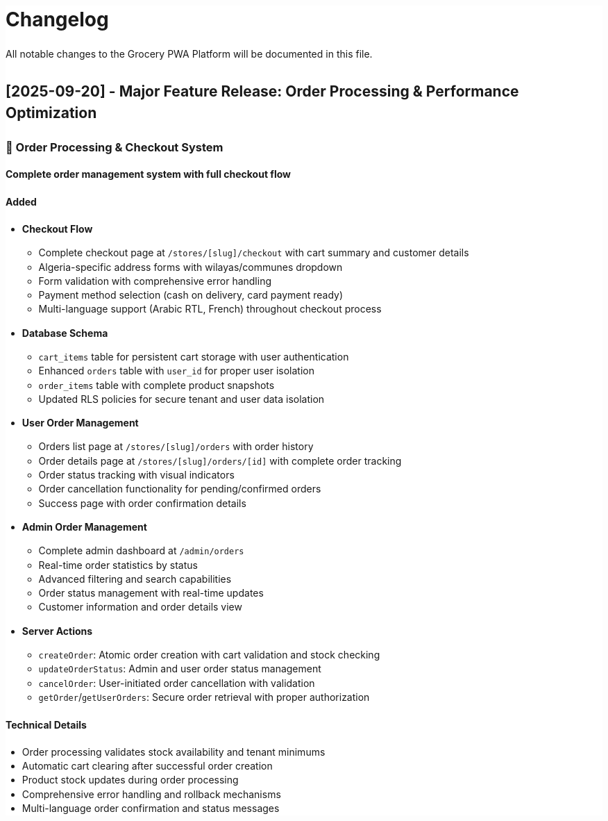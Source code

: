 # Changelog

All notable changes to the Grocery PWA Platform will be documented in this file.

## [2025-09-20] - Major Feature Release: Order Processing & Performance Optimization

### 🛒 Order Processing & Checkout System
**Complete order management system with full checkout flow**

#### Added
- **Checkout Flow**
  - Complete checkout page at `/stores/[slug]/checkout` with cart summary and customer details
  - Algeria-specific address forms with wilayas/communes dropdown
  - Form validation with comprehensive error handling
  - Payment method selection (cash on delivery, card payment ready)
  - Multi-language support (Arabic RTL, French) throughout checkout process

- **Database Schema**
  - `cart_items` table for persistent cart storage with user authentication
  - Enhanced `orders` table with `user_id` for proper user isolation
  - `order_items` table with complete product snapshots
  - Updated RLS policies for secure tenant and user data isolation

- **User Order Management**
  - Orders list page at `/stores/[slug]/orders` with order history
  - Order details page at `/stores/[slug]/orders/[id]` with complete order tracking
  - Order status tracking with visual indicators
  - Order cancellation functionality for pending/confirmed orders
  - Success page with order confirmation details

- **Admin Order Management**
  - Complete admin dashboard at `/admin/orders`
  - Real-time order statistics by status
  - Advanced filtering and search capabilities
  - Order status management with real-time updates
  - Customer information and order details view

- **Server Actions**
  - `createOrder`: Atomic order creation with cart validation and stock checking
  - `updateOrderStatus`: Admin and user order status management
  - `cancelOrder`: User-initiated order cancellation with validation
  - `getOrder`/`getUserOrders`: Secure order retrieval with proper authorization

#### Technical Details
- Order processing validates stock availability and tenant minimums
- Automatic cart clearing after successful order creation
- Product stock updates during order processing
- Comprehensive error handling and rollback mechanisms
- Multi-language order confirmation and status messages

